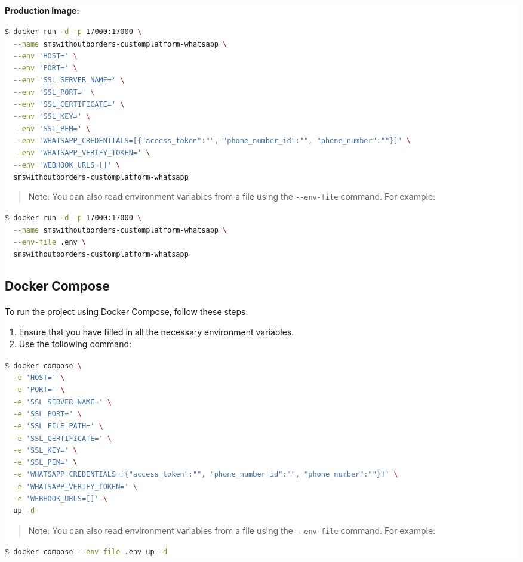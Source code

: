 **Production Image:**

```bash
$ docker run -d -p 17000:17000 \
  --name smswithoutborders-customplatform-whatsapp \
  --env 'HOST=' \
  --env 'PORT=' \
  --env 'SSL_SERVER_NAME=' \
  --env 'SSL_PORT=' \
  --env 'SSL_CERTIFICATE=' \
  --env 'SSL_KEY=' \
  --env 'SSL_PEM=' \
  --env 'WHATSAPP_CREDENTIALS=[{"access_token":"", "phone_number_id":"", "phone_number":""}]' \
  --env 'WHATSAPP_VERIFY_TOKEN=' \
  --env 'WEBHOOK_URLS=[]' \
  smswithoutborders-customplatform-whatsapp
```

> Note: You can also read environment variables from a file using the
> `--env-file` command. For example:

```bash
$ docker run -d -p 17000:17000 \
  --name smswithoutborders-customplatform-whatsapp \
  --env-file .env \
  smswithoutborders-customplatform-whatsapp
```

## Docker Compose

To run the project using Docker Compose, follow these steps:

1. Ensure that you have filled in all the necessary environment variables.
2. Use the following command:

```bash
$ docker compose \
  -e 'HOST=' \
  -e 'PORT=' \
  -e 'SSL_SERVER_NAME=' \
  -e 'SSL_PORT=' \
  -e 'SSL_FILE_PATH=' \
  -e 'SSL_CERTIFICATE=' \
  -e 'SSL_KEY=' \
  -e 'SSL_PEM=' \
  -e 'WHATSAPP_CREDENTIALS=[{"access_token":"", "phone_number_id":"", "phone_number":""}]' \
  -e 'WHATSAPP_VERIFY_TOKEN=' \
  -e 'WEBHOOK_URLS=[]' \
  up -d
```

> Note: You can also read environment variables from a file using the
> `--env-file` command. For example:

```bash
$ docker compose --env-file .env up -d
```
